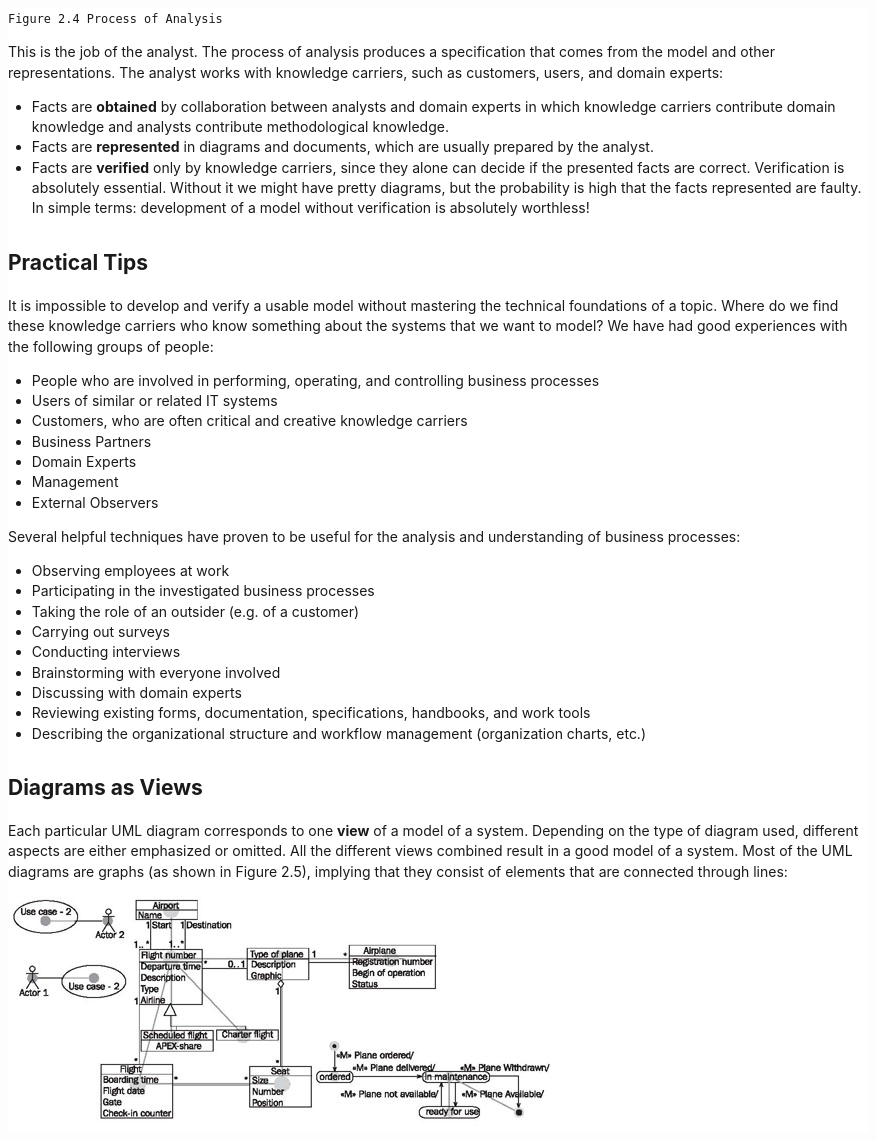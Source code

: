 	Figure 2.4 Process of Analysis
	
This is the job of the analyst. The process of analysis produces a specification that comes from the model and other representations. The analyst works with knowledge carriers, such as customers, users, and domain experts:

 * Facts are <b>obtained</b> by collaboration between analysts and domain experts in which knowledge carriers contribute domain knowledge and analysts contribute methodological knowledge.
 * Facts are <b>represented</b> in diagrams and documents, which are usually prepared by the analyst.
 * Facts are <b>verified</b> only by knowledge carriers, since they alone can decide if the presented facts are correct. Verification is absolutely essential. Without it we might have pretty diagrams, but the probability is high that the facts represented are faulty. In simple terms: development of a model without verification is absolutely worthless!
	
## Practical Tips

It is impossible to develop and verify a usable model without mastering the technical foundations of a topic. Where do we find these knowledge carriers who know something about the systems that we want to model? We have had good experiences with the following groups of people:

 * People who are involved in performing, operating, and controlling business processes
 * Users of similar or related IT systems
 * Customers, who are often critical and creative knowledge carriers
 * Business Partners
 * Domain Experts
 * Management
 * External Observers

Several helpful techniques have proven to be useful for the analysis and understanding of business processes:

 * Observing employees at work
 * Participating in the investigated business processes
 * Taking the role of an outsider (e.g. of a customer)
 * Carrying out surveys
 * Conducting interviews
 * Brainstorming with everyone involved
 * Discussing with domain experts
 * Reviewing existing forms, documentation, specifications, handbooks, and work tools
 * Describing the organizational structure and workflow management (organization charts, etc.)
	
## Diagrams as Views

Each particular UML diagram corresponds to one <b>view</b> of a model of a system. Depending on the type of diagram used, different aspects are either emphasized or omitted. All the different views combined result in a good model of a system. Most of the UML diagrams are graphs (as shown in Figure 2.5), implying that they consist of elements that are connected through lines:

![Diagram_Graphs](images/Diagram_Graphs.jpg)
	